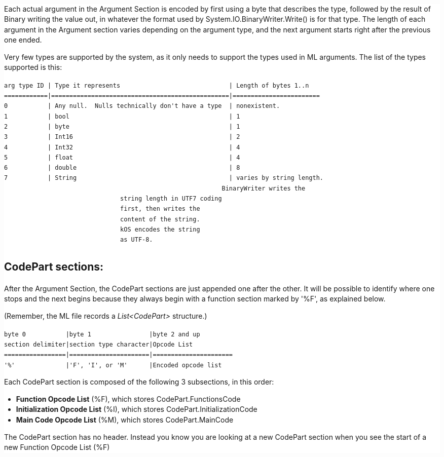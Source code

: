 Each actual argument in the Argument Section is encoded by first
using a byte that describes the type, followed by the result
of Binary writing the value out, in whatever the format used
by System.IO.BinaryWriter.Write() is for that type.  The length
of each argument in the Argument section varies depending on the
argument type, and the next argument starts right after the
previous one ended.

Very few types are supported by the system, as it only needs to
support the types used in ML arguments.  The list of the
types supported is this:

    arg type ID | Type it represents                              | Length of bytes 1..n
    ============|=================================================|========================
    0           | Any null.  Nulls technically don't have a type  | nonexistent.
    1           | bool                                            | 1
    2           | byte                                            | 1
    3           | Int16                                           | 2
    4           | Int32                                           | 4
    5           | float                                           | 4
    6           | double                                          | 8
    7           | String                                          | varies by string length.
	                                                            BinaryWriter writes the
								    string length in UTF7 coding
								    first, then writes the
								    content of the string.
								    kOS encodes the string
								    as UTF-8.

CodePart sections:
------------------

After the Argument Section, the CodePart sections are just appended one 
after the other.  It will be possible to identify where one stops
and the next begins because they always begin with a function 
section marked by '%F', as explained below.

(Remember, the ML file records a *List&lt;CodePart&gt;* structure.)

    byte 0           |byte 1                |byte 2 and up
    section delimiter|section type character|Opcode List
    =================|======================|======================
    '%'              |'F', 'I', or 'M'      |Encoded opcode list

Each CodePart section is composed of the following 3 subsections, in
this order:

* **Function Opcode List** (%F), which stores CodePart.FunctionsCode
* **Initialization Opcode List** (%I), which stores CodePart.InitializationCode
* **Main Code Opcode List** (%M), which stores CodePart.MainCode

The CodePart section has no header.  Instead you know you are
looking at a new CodePart section when you see the start of a new
Function Opcode List (%F)
